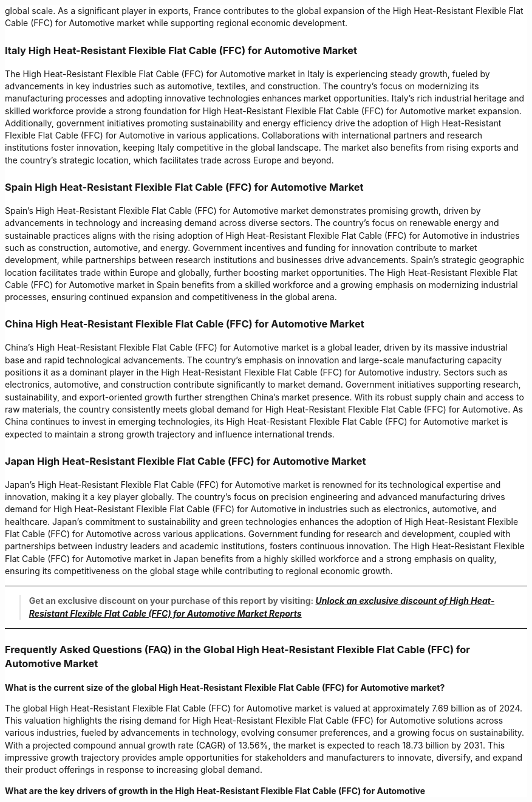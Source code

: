 global scale. As a significant player in exports, France contributes to the global expansion of the High Heat-Resistant Flexible Flat Cable (FFC) for Automotive market while supporting regional economic development.</p><h3>Italy High Heat-Resistant Flexible Flat Cable (FFC) for Automotive Market</h3><p>The High Heat-Resistant Flexible Flat Cable (FFC) for Automotive market in Italy is experiencing steady growth, fueled by advancements in key industries such as automotive, textiles, and construction. The country&rsquo;s focus on modernizing its manufacturing processes and adopting innovative technologies enhances market opportunities. Italy&rsquo;s rich industrial heritage and skilled workforce provide a strong foundation for High Heat-Resistant Flexible Flat Cable (FFC) for Automotive market expansion. Additionally, government initiatives promoting sustainability and energy efficiency drive the adoption of High Heat-Resistant Flexible Flat Cable (FFC) for Automotive in various applications. Collaborations with international partners and research institutions foster innovation, keeping Italy competitive in the global landscape. The market also benefits from rising exports and the country&rsquo;s strategic location, which facilitates trade across Europe and beyond.</p><h3>Spain High Heat-Resistant Flexible Flat Cable (FFC) for Automotive Market</h3><p>Spain&rsquo;s High Heat-Resistant Flexible Flat Cable (FFC) for Automotive market demonstrates promising growth, driven by advancements in technology and increasing demand across diverse sectors. The country&rsquo;s focus on renewable energy and sustainable practices aligns with the rising adoption of High Heat-Resistant Flexible Flat Cable (FFC) for Automotive in industries such as construction, automotive, and energy. Government incentives and funding for innovation contribute to market development, while partnerships between research institutions and businesses drive advancements. Spain&rsquo;s strategic geographic location facilitates trade within Europe and globally, further boosting market opportunities. The High Heat-Resistant Flexible Flat Cable (FFC) for Automotive market in Spain benefits from a skilled workforce and a growing emphasis on modernizing industrial processes, ensuring continued expansion and competitiveness in the global arena.</p><h3>China High Heat-Resistant Flexible Flat Cable (FFC) for Automotive Market</h3><p>China&rsquo;s High Heat-Resistant Flexible Flat Cable (FFC) for Automotive market is a global leader, driven by its massive industrial base and rapid technological advancements. The country&rsquo;s emphasis on innovation and large-scale manufacturing capacity positions it as a dominant player in the High Heat-Resistant Flexible Flat Cable (FFC) for Automotive industry. Sectors such as electronics, automotive, and construction contribute significantly to market demand. Government initiatives supporting research, sustainability, and export-oriented growth further strengthen China&rsquo;s market presence. With its robust supply chain and access to raw materials, the country consistently meets global demand for High Heat-Resistant Flexible Flat Cable (FFC) for Automotive. As China continues to invest in emerging technologies, its High Heat-Resistant Flexible Flat Cable (FFC) for Automotive market is expected to maintain a strong growth trajectory and influence international trends.</p><h3>Japan High Heat-Resistant Flexible Flat Cable (FFC) for Automotive Market</h3><p>Japan&rsquo;s High Heat-Resistant Flexible Flat Cable (FFC) for Automotive market is renowned for its technological expertise and innovation, making it a key player globally. The country&rsquo;s focus on precision engineering and advanced manufacturing drives demand for High Heat-Resistant Flexible Flat Cable (FFC) for Automotive in industries such as electronics, automotive, and healthcare. Japan&rsquo;s commitment to sustainability and green technologies enhances the adoption of High Heat-Resistant Flexible Flat Cable (FFC) for Automotive across various applications. Government funding for research and development, coupled with partnerships between industry leaders and academic institutions, fosters continuous innovation. The High Heat-Resistant Flexible Flat Cable (FFC) for Automotive market in Japan benefits from a highly skilled workforce and a strong emphasis on quality, ensuring its competitiveness on the global stage while contributing to regional economic growth.</p><hr /><blockquote><p><strong>Get an exclusive discount on your purchase of this report by visiting: <em><a href="://marketresearchpulse.com/ask-for-discount/35592?utm_source=Github&amp;utm_medium=0115">Unlock an exclusive discount of High Heat-Resistant Flexible Flat Cable (FFC) for Automotive Market Reports</a></em>&nbsp;</strong></p></blockquote><hr /><h3>Frequently Asked Questions (FAQ) in the Global High Heat-Resistant Flexible Flat Cable (FFC) for Automotive Market</h3><p><strong>What is the current size of the global High Heat-Resistant Flexible Flat Cable (FFC) for Automotive market?</strong></p><p>The global High Heat-Resistant Flexible Flat Cable (FFC) for Automotive market is valued at approximately 7.69 billion as of 2024. This valuation highlights the rising demand for High Heat-Resistant Flexible Flat Cable (FFC) for Automotive solutions across various industries, fueled by advancements in technology, evolving consumer preferences, and a growing focus on sustainability. With a projected compound annual growth rate (CAGR) of 13.56%, the market is expected to reach 18.73 billion by 2031. This impressive growth trajectory provides ample opportunities for stakeholders and manufacturers to innovate, diversify, and expand their product offerings in response to increasing global demand.</p><p><strong>What are the key drivers of growth in the High Heat-Resistant Flexible Flat Cable (FFC) for Automotive